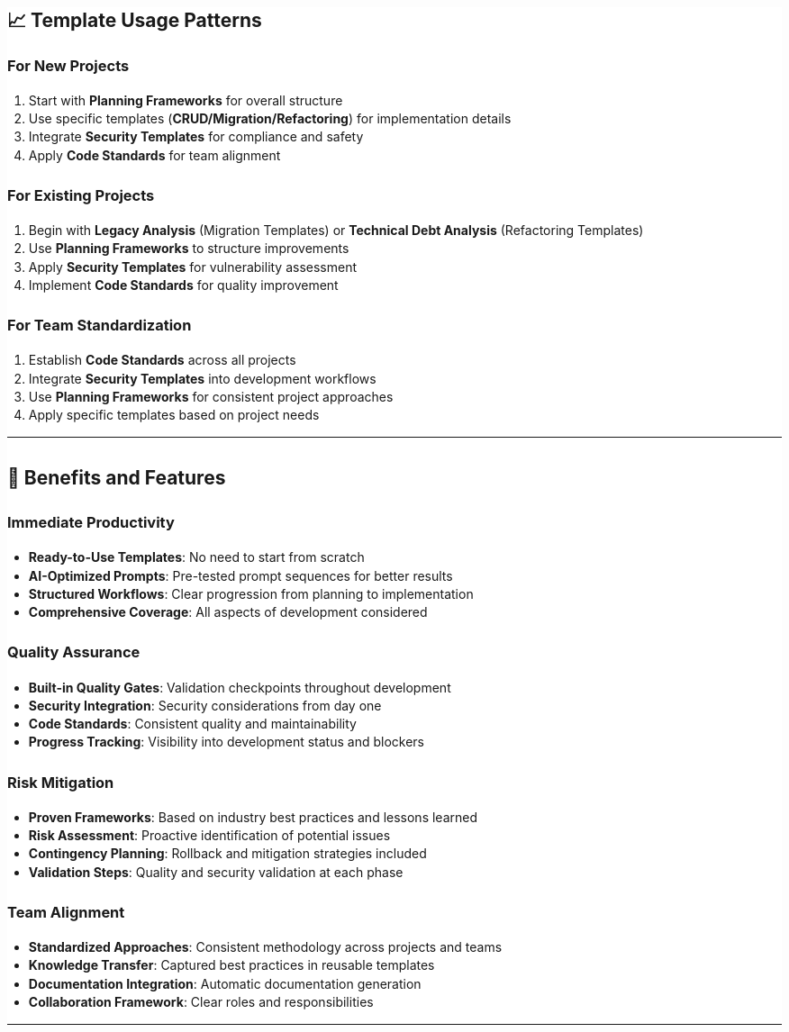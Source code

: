 
## 📈 Template Usage Patterns

### **For New Projects**
1. Start with **Planning Frameworks** for overall structure
2. Use specific templates (**CRUD/Migration/Refactoring**) for implementation details
3. Integrate **Security Templates** for compliance and safety
4. Apply **Code Standards** for team alignment

### **For Existing Projects**
1. Begin with **Legacy Analysis** (Migration Templates) or **Technical Debt Analysis** (Refactoring Templates)
2. Use **Planning Frameworks** to structure improvements
3. Apply **Security Templates** for vulnerability assessment
4. Implement **Code Standards** for quality improvement

### **For Team Standardization**
1. Establish **Code Standards** across all projects
2. Integrate **Security Templates** into development workflows
3. Use **Planning Frameworks** for consistent project approaches
4. Apply specific templates based on project needs

---

## 🎯 Benefits and Features

### **Immediate Productivity**
- **Ready-to-Use Templates**: No need to start from scratch
- **AI-Optimized Prompts**: Pre-tested prompt sequences for better results
- **Structured Workflows**: Clear progression from planning to implementation
- **Comprehensive Coverage**: All aspects of development considered

### **Quality Assurance**
- **Built-in Quality Gates**: Validation checkpoints throughout development
- **Security Integration**: Security considerations from day one
- **Code Standards**: Consistent quality and maintainability
- **Progress Tracking**: Visibility into development status and blockers

### **Risk Mitigation**
- **Proven Frameworks**: Based on industry best practices and lessons learned
- **Risk Assessment**: Proactive identification of potential issues
- **Contingency Planning**: Rollback and mitigation strategies included
- **Validation Steps**: Quality and security validation at each phase

### **Team Alignment**
- **Standardized Approaches**: Consistent methodology across projects and teams
- **Knowledge Transfer**: Captured best practices in reusable templates
- **Documentation Integration**: Automatic documentation generation
- **Collaboration Framework**: Clear roles and responsibilities

---